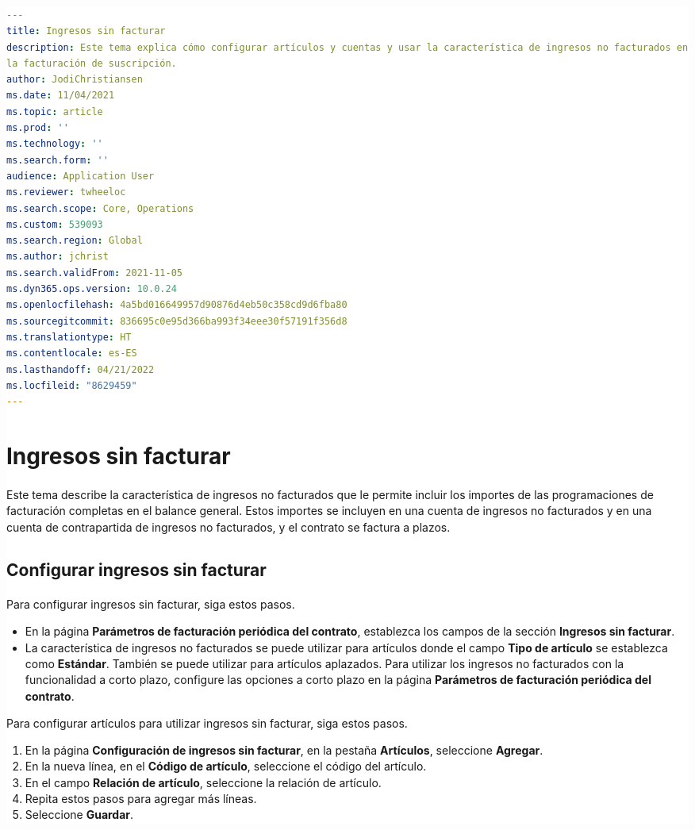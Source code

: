 ```yaml
---
title: Ingresos sin facturar
description: Este tema explica cómo configurar artículos y cuentas y usar la característica de ingresos no facturados en la facturación de suscripción.
author: JodiChristiansen
ms.date: 11/04/2021
ms.topic: article
ms.prod: ''
ms.technology: ''
ms.search.form: ''
audience: Application User
ms.reviewer: twheeloc
ms.search.scope: Core, Operations
ms.custom: 539093
ms.search.region: Global
ms.author: jchrist
ms.search.validFrom: 2021-11-05
ms.dyn365.ops.version: 10.0.24
ms.openlocfilehash: 4a5bd016649957d90876d4eb50c358cd9d6fba80
ms.sourcegitcommit: 836695c0e95d366ba993f34eee30f57191f356d8
ms.translationtype: HT
ms.contentlocale: es-ES
ms.lasthandoff: 04/21/2022
ms.locfileid: "8629459"
---
```

# <a name="unbilled-revenue"></a>Ingresos sin facturar

Este tema describe la característica de ingresos no facturados que le permite incluir los importes de las programaciones de facturación completas en el balance general. Estos importes se incluyen en una cuenta de ingresos no facturados y en una cuenta de contrapartida de ingresos no facturados, y el contrato se factura a plazos.

## <a name="set-up-unbilled-revenue"></a>Configurar ingresos sin facturar

Para configurar ingresos sin facturar, siga estos pasos.

- En la página **Parámetros de facturación periódica del contrato**, establezca los campos de la sección **Ingresos sin facturar**.
- La característica de ingresos no facturados se puede utilizar para artículos donde el campo **Tipo de artículo** se establezca como **Estándar**. También se puede utilizar para artículos aplazados. Para utilizar los ingresos no facturados con la funcionalidad a corto plazo, configure las opciones a corto plazo en la página **Parámetros de facturación periódica del contrato**.

Para configurar artículos para utilizar ingresos sin facturar, siga estos pasos.

1. En la página **Configuración de ingresos sin facturar**, en la pestaña **Artículos**, seleccione **Agregar**.
2. En la nueva línea, en el **Código de artículo**, seleccione el código del artículo.
3. En el campo **Relación de artículo**, seleccione la relación de artículo.
4. Repita estos pasos para agregar más líneas.
5. Seleccione **Guardar**.
